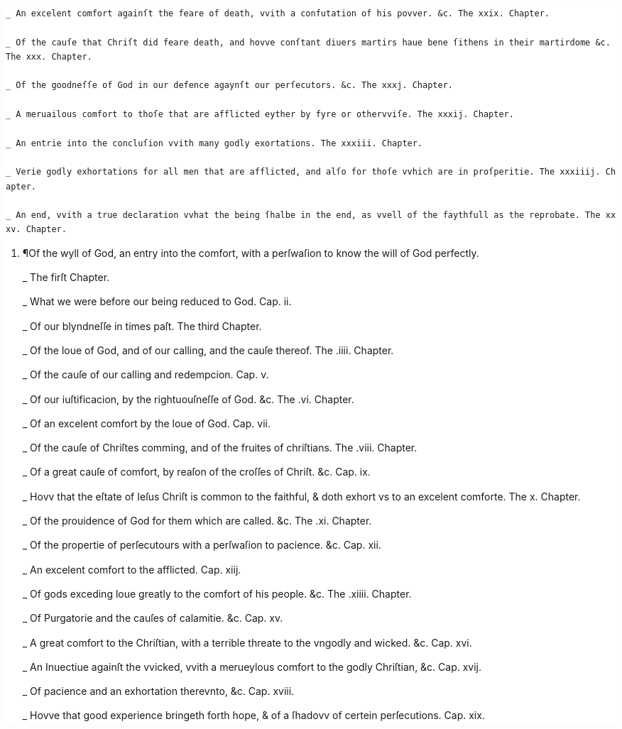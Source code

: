     _ An excelent comfort againſt the feare of death, vvith a confutation of his povver. &c. The xxix. Chapter.

    _ Of the cauſe that Chriſt did feare death, and hovve conſtant diuers martirs haue bene ſithens in their martirdome &c. The xxx. Chapter.

    _ Of the goodneſſe of God in our defence agaynſt our perſecutors. &c. The xxxj. Chapter.

    _ A meruailous comfort to thoſe that are afflicted eyther by fyre or othervviſe. The xxxij. Chapter.

    _ An entrie into the concluſion vvith many godly exortations. The xxxiii. Chapter.

    _ Verie godly exhortations for all men that are afflicted, and alſo for thoſe vvhich are in proſperitie. The xxxiiij. Chapter.

    _ An end, vvith a true declaration vvhat the being ſhalbe in the end, as vvell of the faythfull as the reprobate. The xxxv. Chapter.

1. ¶Of the wyll of God, an entry into the comfort, with a perſwaſion to know the will of God perfectly.

    _ The firſt Chapter.

    _ What we were before our being reduced to God. Cap. ii.

    _ Of our blyndneſſe in times paſt. The third Chapter.

    _ Of the loue of God, and of our calling, and the cauſe thereof. The .iiii. Chapter.

    _ Of the cauſe of our calling and redempcion. Cap. v.

    _ Of our iuſtificacion, by the rightuouſneſſe of God. &c. The .vi. Chapter.

    _ Of an excelent comfort by the loue of God. Cap. vii.

    _ Of the cauſe of Chriſtes comming, and of the fruites of chriſtians. The .viii. Chapter.

    _ Of a great cauſe of comfort, by reaſon of the croſſes of Chriſt. &c. Cap. ix.

    _ Hovv that the eſtate of Ieſus Chriſt is common to the faithful, & doth exhort vs to an excelent comforte. The x. Chapter.

    _ Of the prouidence of God for them which are called. &c. The .xi. Chapter.

    _ Of the propertie of perſecutours with a perſwaſion to pacience. &c. Cap. xii.

    _ An excelent comfort to the afflicted. Cap. xiij.

    _ Of gods exceding loue greatly to the comfort of his people. &c. The .xiiii. Chapter.

    _ Of Purgatorie and the cauſes of calamitie. &c. Cap. xv.

    _ A great comfort to the Chriſtian, with a terrible threate to the vngodly and wicked. &c. Cap. xvi.

    _ An Inuectiue againſt the vvicked, vvith a merueylous comfort to the godly Chriſtian, &c. Cap. xvij.

    _ Of pacience and an exhortation therevnto, &c. Cap. xviii.

    _ Hovve that good experience bringeth forth hope, & of a ſhadovv of certein perſecutions. Cap. xix.

